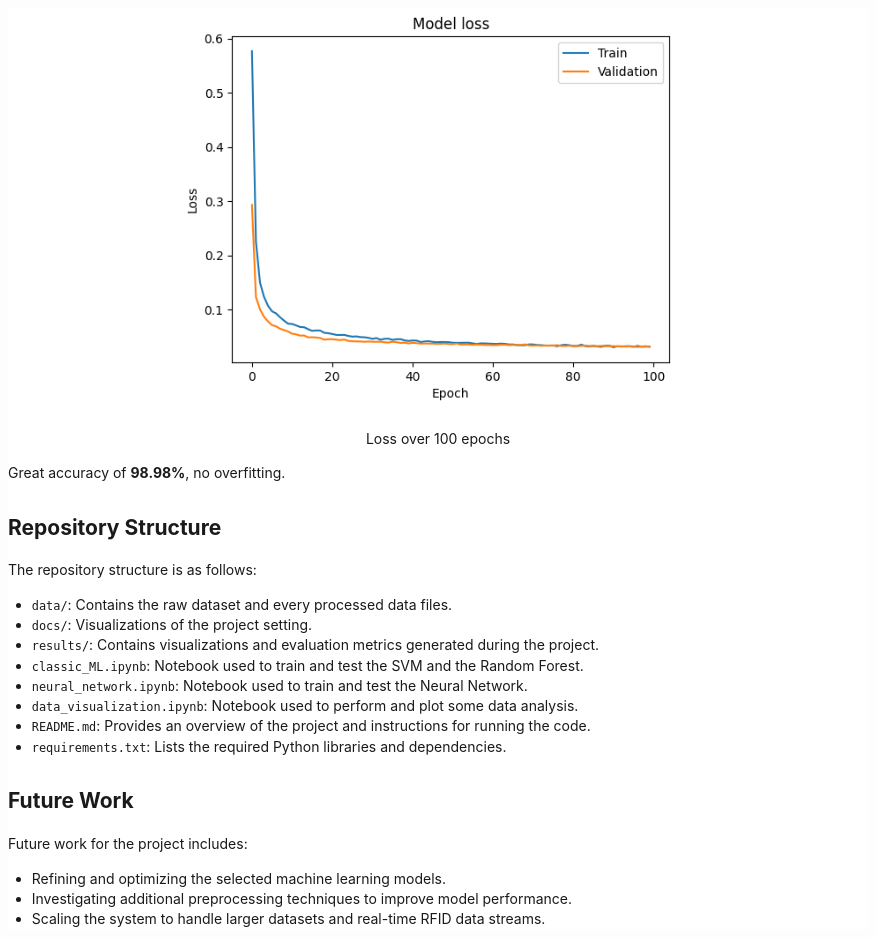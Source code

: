 <div style="text-align: center;" align="center">
	<img src="./results/loss_epochs.png" alt="Loss over 100 epochs" style="width: 500px; margin-right: 20px;">
	<p>Loss over 100 epochs</p>
</div>

Great accuracy of **98.98%**, no overfitting.

## Repository Structure

The repository structure is as follows:

- `data/`: Contains the raw dataset and every processed data files.
- `docs/`: Visualizations of the project setting. 
- `results/`: Contains visualizations and evaluation metrics generated during the project.
- `classic_ML.ipynb`: Notebook used to train and test the SVM and the Random Forest.
- `neural_network.ipynb`: Notebook used to train and test the Neural Network.
- `data_visualization.ipynb`: Notebook used to perform and plot some data analysis.
- `README.md`: Provides an overview of the project and instructions for running the code.
- `requirements.txt`: Lists the required Python libraries and dependencies.

## Future Work

Future work for the project includes:

- Refining and optimizing the selected machine learning models.
- Investigating additional preprocessing techniques to improve model performance.
- Scaling the system to handle larger datasets and real-time RFID data streams.
